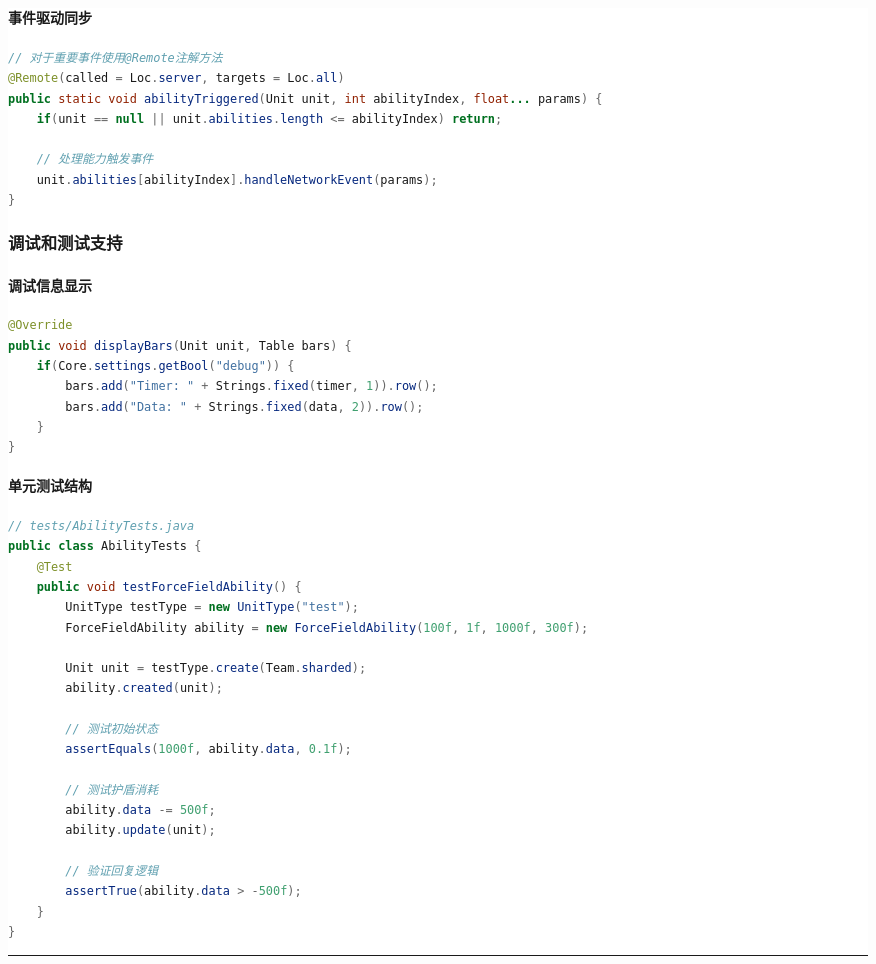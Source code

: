 #### 事件驱动同步
```java
// 对于重要事件使用@Remote注解方法
@Remote(called = Loc.server, targets = Loc.all)
public static void abilityTriggered(Unit unit, int abilityIndex, float... params) {
    if(unit == null || unit.abilities.length <= abilityIndex) return;

    // 处理能力触发事件
    unit.abilities[abilityIndex].handleNetworkEvent(params);
}
```

### 调试和测试支持

#### 调试信息显示
```java
@Override
public void displayBars(Unit unit, Table bars) {
    if(Core.settings.getBool("debug")) {
        bars.add("Timer: " + Strings.fixed(timer, 1)).row();
        bars.add("Data: " + Strings.fixed(data, 2)).row();
    }
}
```

#### 单元测试结构
```java
// tests/AbilityTests.java
public class AbilityTests {
    @Test
    public void testForceFieldAbility() {
        UnitType testType = new UnitType("test");
        ForceFieldAbility ability = new ForceFieldAbility(100f, 1f, 1000f, 300f);

        Unit unit = testType.create(Team.sharded);
        ability.created(unit);

        // 测试初始状态
        assertEquals(1000f, ability.data, 0.1f);

        // 测试护盾消耗
        ability.data -= 500f;
        ability.update(unit);

        // 验证回复逻辑
        assertTrue(ability.data > -500f);
    }
}
```

---

